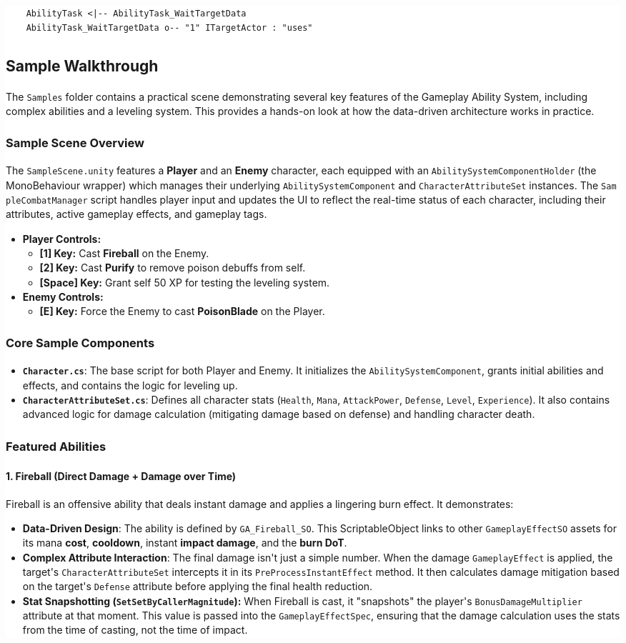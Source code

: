 ```mermaid
    AbilityTask <|-- AbilityTask_WaitTargetData
    AbilityTask_WaitTargetData o-- "1" ITargetActor : "uses"
```

## Sample Walkthrough

The `Samples` folder contains a practical scene demonstrating several key features of the Gameplay Ability System, including complex abilities and a leveling system. This provides a hands-on look at how the data-driven architecture works in practice.

### Sample Scene Overview

The `SampleScene.unity` features a **Player** and an **Enemy** character, each equipped with an `AbilitySystemComponentHolder` (the MonoBehaviour wrapper) which manages their underlying `AbilitySystemComponent` and `CharacterAttributeSet` instances. The `SampleCombatManager` script handles player input and updates the UI to reflect the real-time status of each character, including their attributes, active gameplay effects, and gameplay tags.

-   **Player Controls:**
    -   **[1] Key:** Cast **Fireball** on the Enemy.
    -   **[2] Key:** Cast **Purify** to remove poison debuffs from self.
    -   **[Space] Key:** Grant self 50 XP for testing the leveling system.
-   **Enemy Controls:**
    -   **[E] Key:** Force the Enemy to cast **PoisonBlade** on the Player.

### Core Sample Components

-   **`Character.cs`**: The base script for both Player and Enemy. It initializes the `AbilitySystemComponent`, grants initial abilities and effects, and contains the logic for leveling up.
-   **`CharacterAttributeSet.cs`**: Defines all character stats (`Health`, `Mana`, `AttackPower`, `Defense`, `Level`, `Experience`). It also contains advanced logic for damage calculation (mitigating damage based on defense) and handling character death.

### Featured Abilities

#### 1. Fireball (Direct Damage + Damage over Time)

Fireball is an offensive ability that deals instant damage and applies a lingering burn effect. It demonstrates:

-   **Data-Driven Design**: The ability is defined by `GA_Fireball_SO`. This ScriptableObject links to other `GameplayEffectSO` assets for its mana **cost**, **cooldown**, instant **impact damage**, and the **burn DoT**.
-   **Complex Attribute Interaction**: The final damage isn't just a simple number. When the damage `GameplayEffect` is applied, the target's `CharacterAttributeSet` intercepts it in its `PreProcessInstantEffect` method. It then calculates damage mitigation based on the target's `Defense` attribute before applying the final health reduction.
-   **Stat Snapshotting (`SetSetByCallerMagnitude`):** When Fireball is cast, it "snapshots" the player's `BonusDamageMultiplier` attribute at that moment. This value is passed into the `GameplayEffectSpec`, ensuring that the damage calculation uses the stats from the time of casting, not the time of impact.

